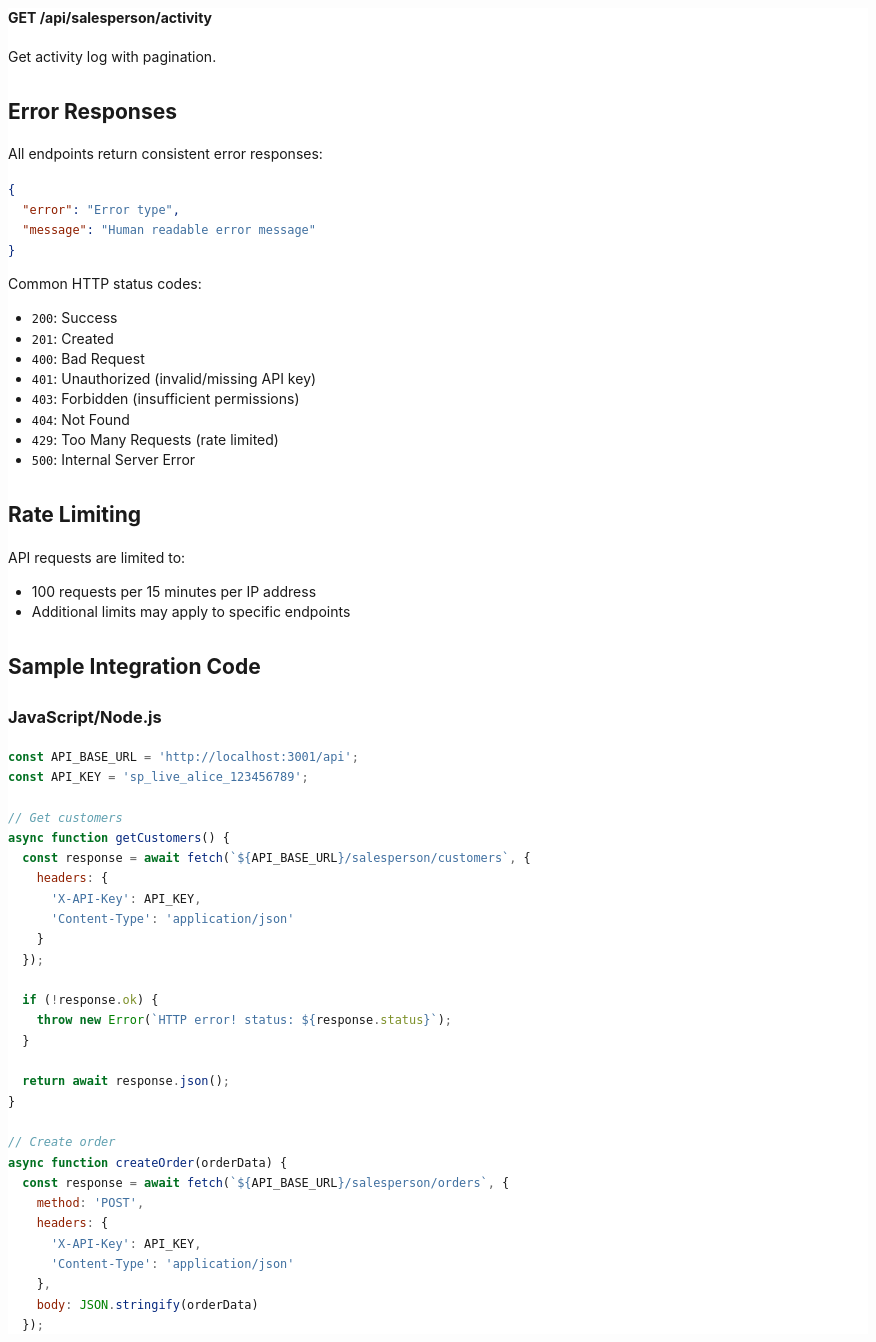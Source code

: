#### GET /api/salesperson/activity
Get activity log with pagination.

## Error Responses

All endpoints return consistent error responses:

```json
{
  "error": "Error type",
  "message": "Human readable error message"
}
```

Common HTTP status codes:
- `200`: Success
- `201`: Created
- `400`: Bad Request
- `401`: Unauthorized (invalid/missing API key)
- `403`: Forbidden (insufficient permissions)
- `404`: Not Found
- `429`: Too Many Requests (rate limited)
- `500`: Internal Server Error

## Rate Limiting

API requests are limited to:
- 100 requests per 15 minutes per IP address
- Additional limits may apply to specific endpoints

## Sample Integration Code

### JavaScript/Node.js
```javascript
const API_BASE_URL = 'http://localhost:3001/api';
const API_KEY = 'sp_live_alice_123456789';

// Get customers
async function getCustomers() {
  const response = await fetch(`${API_BASE_URL}/salesperson/customers`, {
    headers: {
      'X-API-Key': API_KEY,
      'Content-Type': 'application/json'
    }
  });
  
  if (!response.ok) {
    throw new Error(`HTTP error! status: ${response.status}`);
  }
  
  return await response.json();
}

// Create order
async function createOrder(orderData) {
  const response = await fetch(`${API_BASE_URL}/salesperson/orders`, {
    method: 'POST',
    headers: {
      'X-API-Key': API_KEY,
      'Content-Type': 'application/json'
    },
    body: JSON.stringify(orderData)
  });
```